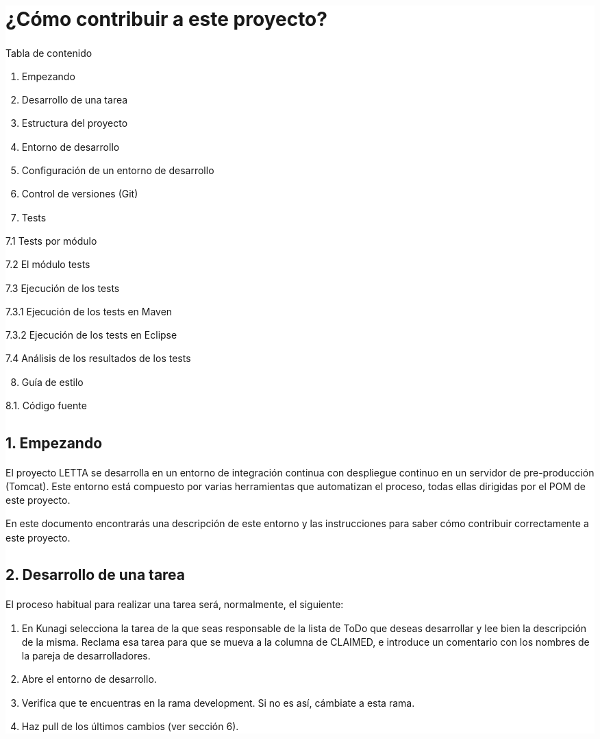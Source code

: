 # ¿Cómo contribuir a este proyecto?

Tabla de contenido

1.  Empezando
    
2.  Desarrollo de una tarea
    
3.  Estructura del proyecto
    
4.  Entorno de desarrollo
    
5.  Configuración de un entorno de desarrollo
    
6.  Control de versiones (Git)
    
7.  Tests
    
7.1 Tests por módulo

7.2 El módulo tests

7.3 Ejecución de los tests

7.3.1 Ejecución de los tests en Maven

7.3.2 Ejecución de los tests en Eclipse

7.4 Análisis de los resultados de los tests

8.  Guía de estilo

8.1. Código fuente
 

## 1. Empezando

El proyecto LETTA se desarrolla en un entorno de integración continua con despliegue continuo en un servidor de pre-producción (Tomcat). Este entorno está compuesto por varias herramientas que automatizan el proceso, todas ellas dirigidas por el POM de este proyecto.

En este documento encontrarás una descripción de este entorno y las instrucciones para saber cómo contribuir correctamente a este proyecto.

  

## 2. Desarrollo de una tarea

El proceso habitual para realizar una tarea será, normalmente, el siguiente:

1.  En Kunagi selecciona la tarea de la que seas responsable de la lista de ToDo que deseas desarrollar y lee bien la descripción de la misma. Reclama esa tarea para que se mueva a la columna de CLAIMED, e introduce un comentario con los nombres de la pareja de desarrolladores.
    
2.  Abre el entorno de desarrollo.
    
3.  Verifica que te encuentras en la rama development. Si no es así, cámbiate a esta rama.
    
4.  Haz pull de los últimos cambios (ver sección 6).
    